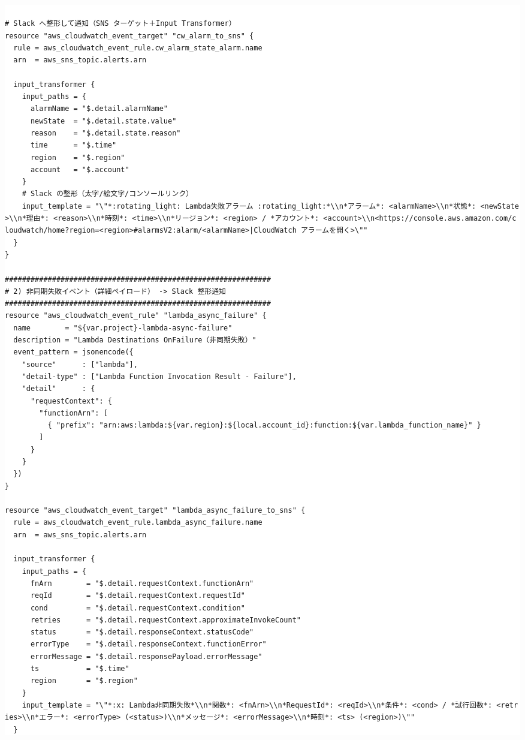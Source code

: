 ```hcl

# Slack へ整形して通知（SNS ターゲット＋Input Transformer）
resource "aws_cloudwatch_event_target" "cw_alarm_to_sns" {
  rule = aws_cloudwatch_event_rule.cw_alarm_state_alarm.name
  arn  = aws_sns_topic.alerts.arn

  input_transformer {
    input_paths = {
      alarmName = "$.detail.alarmName"
      newState  = "$.detail.state.value"
      reason    = "$.detail.state.reason"
      time      = "$.time"
      region    = "$.region"
      account   = "$.account"
    }
    # Slack の整形（太字/絵文字/コンソールリンク）
    input_template = "\"*:rotating_light: Lambda失敗アラーム :rotating_light:*\\n*アラーム*: <alarmName>\\n*状態*: <newState>\\n*理由*: <reason>\\n*時刻*: <time>\\n*リージョン*: <region> / *アカウント*: <account>\\n<https://console.aws.amazon.com/cloudwatch/home?region=<region>#alarmsV2:alarm/<alarmName>|CloudWatch アラームを開く>\""
  }
}

##############################################################
# 2) 非同期失敗イベント（詳細ペイロード） -> Slack 整形通知
##############################################################
resource "aws_cloudwatch_event_rule" "lambda_async_failure" {
  name        = "${var.project}-lambda-async-failure"
  description = "Lambda Destinations OnFailure（非同期失敗）"
  event_pattern = jsonencode({
    "source"      : ["lambda"],
    "detail-type" : ["Lambda Function Invocation Result - Failure"],
    "detail"      : {
      "requestContext": {
        "functionArn": [
          { "prefix": "arn:aws:lambda:${var.region}:${local.account_id}:function:${var.lambda_function_name}" }
        ]
      }
    }
  })
}

resource "aws_cloudwatch_event_target" "lambda_async_failure_to_sns" {
  rule = aws_cloudwatch_event_rule.lambda_async_failure.name
  arn  = aws_sns_topic.alerts.arn

  input_transformer {
    input_paths = {
      fnArn        = "$.detail.requestContext.functionArn"
      reqId        = "$.detail.requestContext.requestId"
      cond         = "$.detail.requestContext.condition"
      retries      = "$.detail.requestContext.approximateInvokeCount"
      status       = "$.detail.responseContext.statusCode"
      errorType    = "$.detail.responseContext.functionError"
      errorMessage = "$.detail.responsePayload.errorMessage"
      ts           = "$.time"
      region       = "$.region"
    }
    input_template = "\"*:x: Lambda非同期失敗*\\n*関数*: <fnArn>\\n*RequestId*: <reqId>\\n*条件*: <cond> / *試行回数*: <retries>\\n*エラー*: <errorType> (<status>)\\n*メッセージ*: <errorMessage>\\n*時刻*: <ts> (<region>)\""
  }
```

[1]: https://docs.aws.amazon.com/chatbot/latest/adminguide/service-rename.html?utm_source=chatgpt.com "Amazon Q Developer in chat applications rename"
[2]: https://registry.terraform.io/providers/hashicorp/aws/6.5.0/docs/resources/chatbot_slack_channel_configuration?utm_source=chatgpt.com "aws_chatbot_slack_channel_co..."
[3]: https://docs.aws.amazon.com/lambda/latest/dg/monitoring-metrics-types.html?utm_source=chatgpt.com "Types of metrics for Lambda functions"
[4]: https://docs.aws.amazon.com/lambda/latest/dg/python-image.html?utm_source=chatgpt.com "Deploy Python Lambda functions with container images"
[5]: https://gallery.ecr.aws/lambda/python?utm_source=chatgpt.com "AWS Lambda/python - Amazon ECR Public Gallery"
[6]: https://aws.amazon.com/blogs/compute/python-3-12-runtime-now-available-in-aws-lambda/?utm_source=chatgpt.com "Python 3.12 runtime now available in AWS Lambda"
[7]: https://docs.aws.amazon.com/AWSCloudFormation/latest/TemplateReference/aws-resource-chatbot-slackchannelconfiguration.html "AWS::Chatbot::SlackChannelConfiguration - AWS CloudFormation"
[8]: https://docs.aws.amazon.com/lambda/latest/dg/invocation-async-retain-records.html "Capturing records of Lambda asynchronous invocations - AWS Lambda"
[9]: https://docs.aws.amazon.com/chatbot/latest/adminguide/what-is.html?utm_source=chatgpt.com "Amazon Q Developer in chat applications - AWS Documentation"
[10]: https://docs.aws.amazon.com/AmazonCloudWatch/latest/monitoring/cloudwatch-and-eventbridge.html "Alarm events and EventBridge - Amazon CloudWatch"
[11]: https://docs.aws.amazon.com/eventbridge/latest/userguide/eb-transform-target-input.html "Amazon EventBridge input transformation - Amazon EventBridge"
[12]: https://docs.aws.amazon.com/AmazonCloudWatch/latest/monitoring/using-metric-math.html?utm_source=chatgpt.com "Using math expressions with CloudWatch metrics"